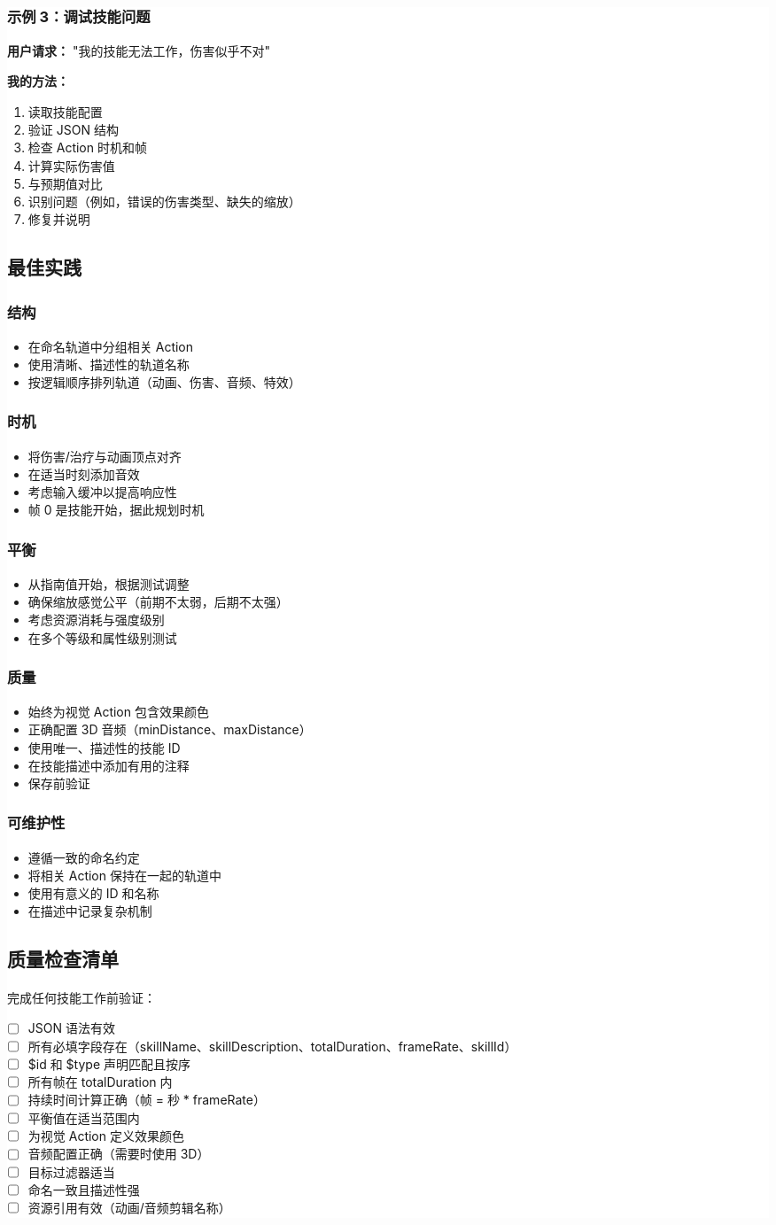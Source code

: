### 示例 3：调试技能问题

**用户请求：** "我的技能无法工作，伤害似乎不对"

**我的方法：**
1. 读取技能配置
2. 验证 JSON 结构
3. 检查 Action 时机和帧
4. 计算实际伤害值
5. 与预期值对比
6. 识别问题（例如，错误的伤害类型、缺失的缩放）
7. 修复并说明

## 最佳实践

### 结构
- 在命名轨道中分组相关 Action
- 使用清晰、描述性的轨道名称
- 按逻辑顺序排列轨道（动画、伤害、音频、特效）

### 时机
- 将伤害/治疗与动画顶点对齐
- 在适当时刻添加音效
- 考虑输入缓冲以提高响应性
- 帧 0 是技能开始，据此规划时机

### 平衡
- 从指南值开始，根据测试调整
- 确保缩放感觉公平（前期不太弱，后期不太强）
- 考虑资源消耗与强度级别
- 在多个等级和属性级别测试

### 质量
- 始终为视觉 Action 包含效果颜色
- 正确配置 3D 音频（minDistance、maxDistance）
- 使用唯一、描述性的技能 ID
- 在技能描述中添加有用的注释
- 保存前验证

### 可维护性
- 遵循一致的命名约定
- 将相关 Action 保持在一起的轨道中
- 使用有意义的 ID 和名称
- 在描述中记录复杂机制

## 质量检查清单

完成任何技能工作前验证：

- [ ] JSON 语法有效
- [ ] 所有必填字段存在（skillName、skillDescription、totalDuration、frameRate、skillId）
- [ ] $id 和 $type 声明匹配且按序
- [ ] 所有帧在 totalDuration 内
- [ ] 持续时间计算正确（帧 = 秒 * frameRate）
- [ ] 平衡值在适当范围内
- [ ] 为视觉 Action 定义效果颜色
- [ ] 音频配置正确（需要时使用 3D）
- [ ] 目标过滤器适当
- [ ] 命名一致且描述性强
- [ ] 资源引用有效（动画/音频剪辑名称）
